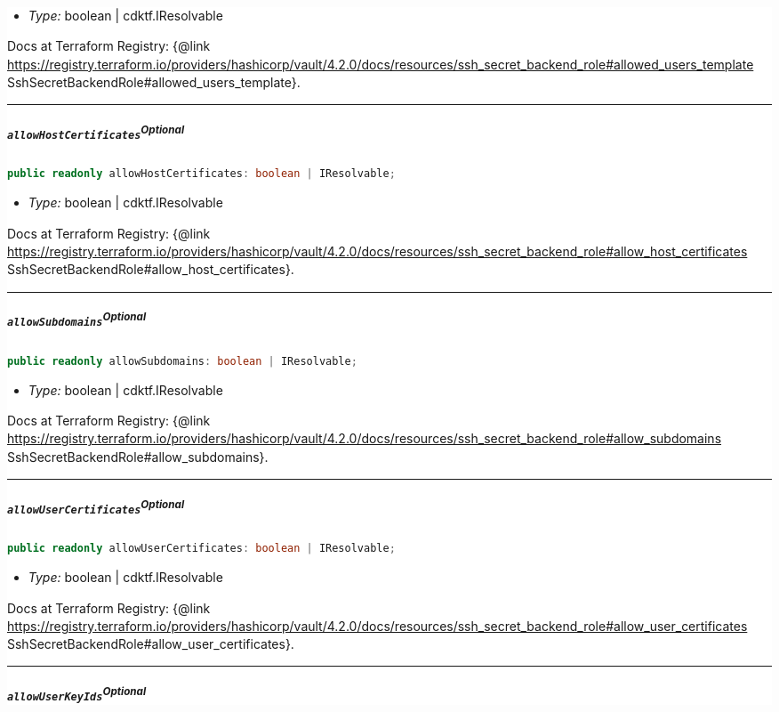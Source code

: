 - *Type:* boolean | cdktf.IResolvable

Docs at Terraform Registry: {@link https://registry.terraform.io/providers/hashicorp/vault/4.2.0/docs/resources/ssh_secret_backend_role#allowed_users_template SshSecretBackendRole#allowed_users_template}.

---

##### `allowHostCertificates`<sup>Optional</sup> <a name="allowHostCertificates" id="@cdktf/provider-vault.sshSecretBackendRole.SshSecretBackendRoleConfig.property.allowHostCertificates"></a>

```typescript
public readonly allowHostCertificates: boolean | IResolvable;
```

- *Type:* boolean | cdktf.IResolvable

Docs at Terraform Registry: {@link https://registry.terraform.io/providers/hashicorp/vault/4.2.0/docs/resources/ssh_secret_backend_role#allow_host_certificates SshSecretBackendRole#allow_host_certificates}.

---

##### `allowSubdomains`<sup>Optional</sup> <a name="allowSubdomains" id="@cdktf/provider-vault.sshSecretBackendRole.SshSecretBackendRoleConfig.property.allowSubdomains"></a>

```typescript
public readonly allowSubdomains: boolean | IResolvable;
```

- *Type:* boolean | cdktf.IResolvable

Docs at Terraform Registry: {@link https://registry.terraform.io/providers/hashicorp/vault/4.2.0/docs/resources/ssh_secret_backend_role#allow_subdomains SshSecretBackendRole#allow_subdomains}.

---

##### `allowUserCertificates`<sup>Optional</sup> <a name="allowUserCertificates" id="@cdktf/provider-vault.sshSecretBackendRole.SshSecretBackendRoleConfig.property.allowUserCertificates"></a>

```typescript
public readonly allowUserCertificates: boolean | IResolvable;
```

- *Type:* boolean | cdktf.IResolvable

Docs at Terraform Registry: {@link https://registry.terraform.io/providers/hashicorp/vault/4.2.0/docs/resources/ssh_secret_backend_role#allow_user_certificates SshSecretBackendRole#allow_user_certificates}.

---

##### `allowUserKeyIds`<sup>Optional</sup> <a name="allowUserKeyIds" id="@cdktf/provider-vault.sshSecretBackendRole.SshSecretBackendRoleConfig.property.allowUserKeyIds"></a>
